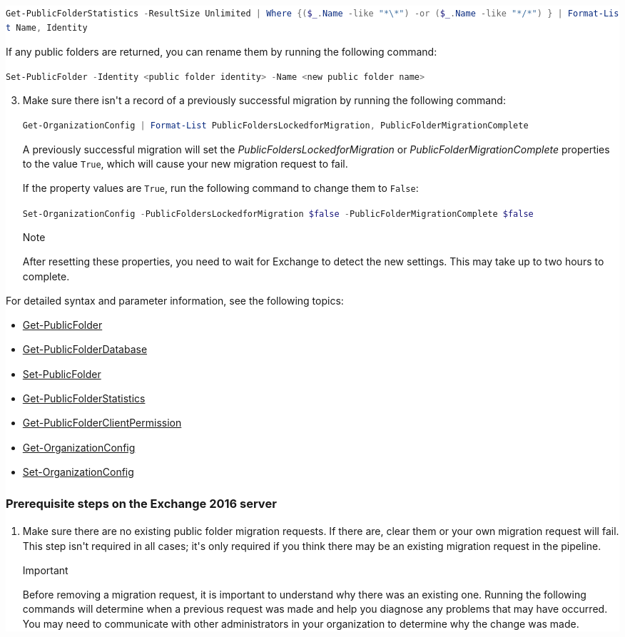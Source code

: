    ```PowerShell
   Get-PublicFolderStatistics -ResultSize Unlimited | Where {($_.Name -like "*\*") -or ($_.Name -like "*/*") } | Format-List Name, Identity
   ```

   If any public folders are returned, you can rename them by running the following command:

   ```PowerShell
   Set-PublicFolder -Identity <public folder identity> -Name <new public folder name>
   ```

3. Make sure there isn't a record of a previously successful migration by running the following command:

   ```PowerShell
   Get-OrganizationConfig | Format-List PublicFoldersLockedforMigration, PublicFolderMigrationComplete
   ```

   A previously successful migration will set the _PublicFoldersLockedforMigration_ or _PublicFolderMigrationComplete_ properties to the value `True`, which will cause your new migration request to fail.

   If the property values are `True`, run the following command to change them to `False`:

   ```PowerShell
   Set-OrganizationConfig -PublicFoldersLockedforMigration $false -PublicFolderMigrationComplete $false
   ```

   > [!NOTE]
   > After resetting these properties, you need to wait for Exchange to detect the new settings. This may take up to two hours to complete.

For detailed syntax and parameter information, see the following topics:

- [Get-PublicFolder](/powershell/module/exchange/get-publicfolder)

- [Get-PublicFolderDatabase](/powershell/module/exchange/get-publicfolderdatabase)

- [Set-PublicFolder](/powershell/module/exchange/set-publicfolder)

- [Get-PublicFolderStatistics](/powershell/module/exchange/get-publicfolderstatistics)

- [Get-PublicFolderClientPermission](/powershell/module/exchange/get-publicfolderclientpermission)

- [Get-OrganizationConfig](/powershell/module/exchange/Get-OrganizationConfig)

- [Set-OrganizationConfig](/powershell/module/exchange/Set-OrganizationConfig)

### Prerequisite steps on the Exchange 2016 server

1. Make sure there are no existing public folder migration requests. If there are, clear them or your own migration request will fail. This step isn't required in all cases; it's only required if you think there may be an existing migration request in the pipeline.

   > [!IMPORTANT]
   > Before removing a migration request, it is important to understand why there was an existing one. Running the following commands will determine when a previous request was made and help you diagnose any problems that may have occurred. You may need to communicate with other administrators in your organization to determine why the change was made.
